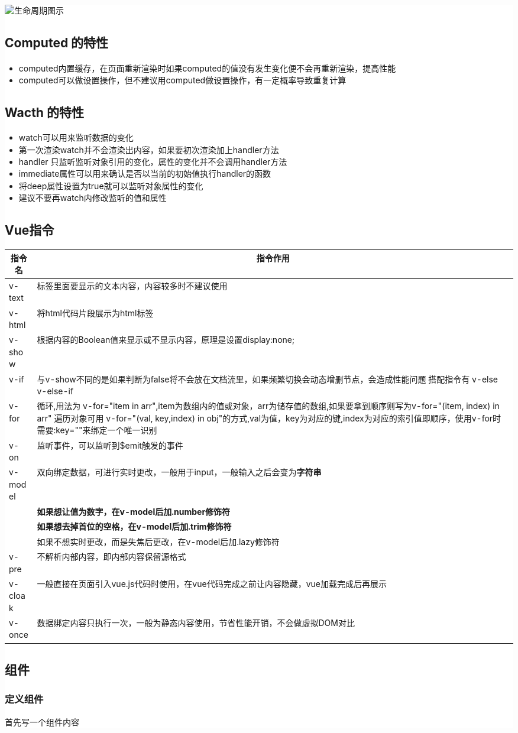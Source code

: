![生命周期图示](https://cn.vuejs.org/images/lifecycle.png)

## Computed 的特性

- computed内置缓存，在页面重新渲染时如果computed的值没有发生变化便不会再重新渲染，提高性能
- computed可以做设置操作，但不建议用computed做设置操作，有一定概率导致重复计算



## Wacth 的特性

- watch可以用来监听数据的变化
- 第一次渲染watch并不会渲染出内容，如果要初次渲染加上handler方法
- handler 只监听监听对象引用的变化，属性的变化并不会调用handler方法
- immediate属性可以用来确认是否以当前的初始值执行handler的函数
- 将deep属性设置为true就可以监听对象属性的变化
- 建议不要再watch内修改监听的值和属性

## Vue指令

| 指令名  | 指令作用                                                     |
| ------- | ------------------------------------------------------------ |
| v-text  | 标签里面要显示的文本内容，内容较多时不建议使用               |
| v-html  | 将html代码片段展示为html标签                                 |
| v-show  | 根据内容的Boolean值来显示或不显示内容，原理是设置display:none; |
| v-if    | 与v-show不同的是如果判断为false将不会放在文档流里，如果频繁切换会动态增删节点，会造成性能问题 搭配指令有 v-else v-else-if |
| v-for   | 循环,用法为 v-for="item in arr",item为数组内的值或对象，arr为储存值的数组,如果要拿到顺序则写为v-for="(item, index) in arr" 遍历对象可用 v-for="(val, key,index) in obj"的方式,val为值，key为对应的键,index为对应的索引值即顺序，使用v-for时需要:key=""来绑定一个唯一识别 |
| v-on    | 监听事件，可以监听到$emit触发的事件                          |
| v-model | 双向绑定数据，可进行实时更改，一般用于input，一般输入之后会变为**字符串** |
|         | **如果想让值为数字，在v-model后加.number修饰符**             |
|         | **如果想去掉首位的空格，在v-model后加.trim修饰符**           |
|         | 如果不想实时更改，而是失焦后更改，在v-model后加.lazy修饰符   |
| v-pre   | 不解析内部内容，即内部内容保留源格式                         |
| v-cloak | 一般直接在页面引入vue.js代码时使用，在vue代码完成之前让内容隐藏，vue加载完成后再展示 |
| v-once  | 数据绑定内容只执行一次，一般为静态内容使用，节省性能开销，不会做虚拟DOM对比 |

## 组件

### 定义组件

首先写一个组件内容
